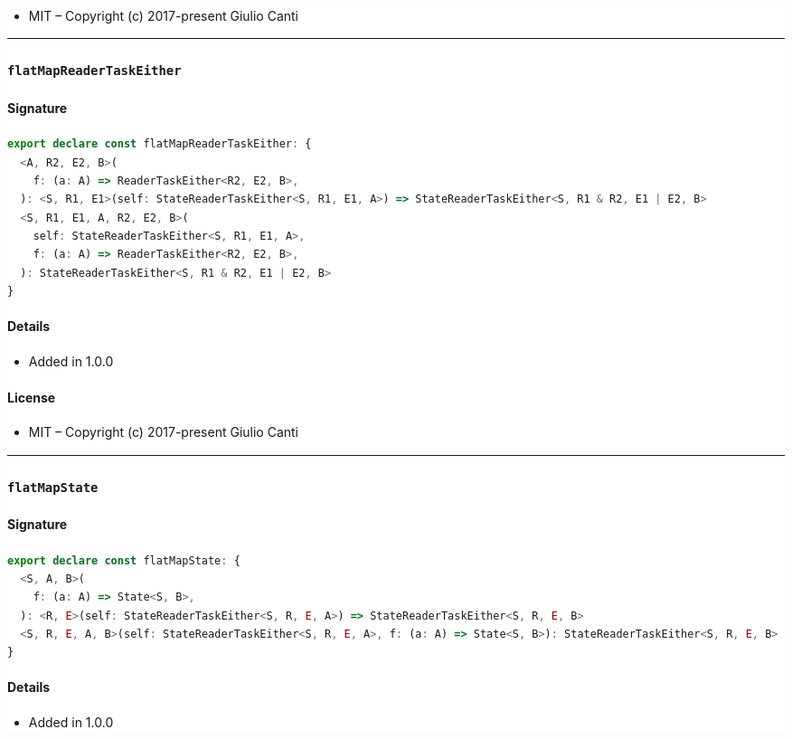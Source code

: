 * MIT – Copyright (c) 2017-present Giulio Canti

---


### `flatMapReaderTaskEither`




#### Signature

```typescript
export declare const flatMapReaderTaskEither: {
  <A, R2, E2, B>(
    f: (a: A) => ReaderTaskEither<R2, E2, B>,
  ): <S, R1, E1>(self: StateReaderTaskEither<S, R1, E1, A>) => StateReaderTaskEither<S, R1 & R2, E1 | E2, B>
  <S, R1, E1, A, R2, E2, B>(
    self: StateReaderTaskEither<S, R1, E1, A>,
    f: (a: A) => ReaderTaskEither<R2, E2, B>,
  ): StateReaderTaskEither<S, R1 & R2, E1 | E2, B>
}
```

#### Details

* Added in 1.0.0


#### License

* MIT – Copyright (c) 2017-present Giulio Canti

---


### `flatMapState`




#### Signature

```typescript
export declare const flatMapState: {
  <S, A, B>(
    f: (a: A) => State<S, B>,
  ): <R, E>(self: StateReaderTaskEither<S, R, E, A>) => StateReaderTaskEither<S, R, E, B>
  <S, R, E, A, B>(self: StateReaderTaskEither<S, R, E, A>, f: (a: A) => State<S, B>): StateReaderTaskEither<S, R, E, B>
}
```

#### Details

* Added in 1.0.0

